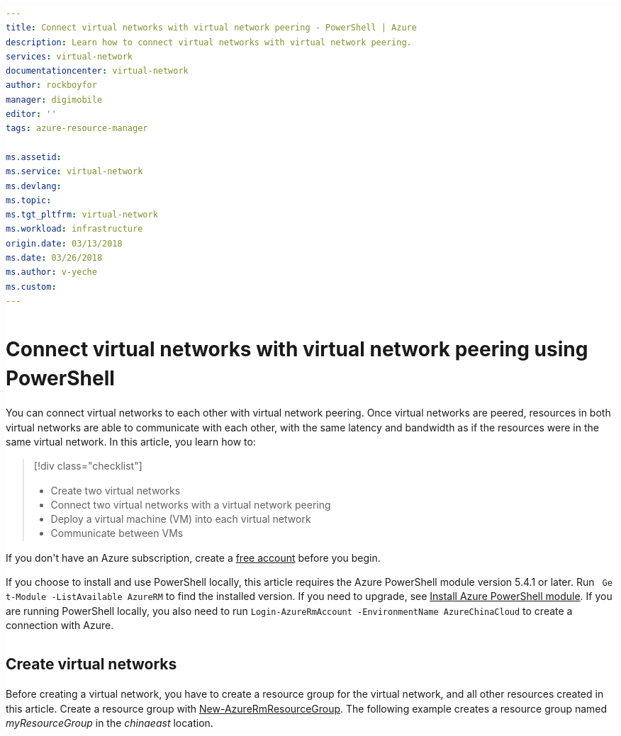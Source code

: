 ```yaml
---
title: Connect virtual networks with virtual network peering - PowerShell | Azure
description: Learn how to connect virtual networks with virtual network peering.
services: virtual-network
documentationcenter: virtual-network
author: rockboyfor
manager: digimobile
editor: ''
tags: azure-resource-manager

ms.assetid: 
ms.service: virtual-network
ms.devlang: 
ms.topic:
ms.tgt_pltfrm: virtual-network
ms.workload: infrastructure
origin.date: 03/13/2018
ms.date: 03/26/2018
ms.author: v-yeche
ms.custom:
---
```


# Connect virtual networks with virtual network peering using PowerShell

You can connect virtual networks to each other with virtual network peering. Once virtual networks are peered, resources in both virtual networks are able to communicate with each other, with the same latency and bandwidth as if the resources were in the same virtual network. In this article, you learn how to:

> [!div class="checklist"]
> * Create two virtual networks
> * Connect two virtual networks with a virtual network peering
> * Deploy a virtual machine (VM) into each virtual network
> * Communicate between VMs

If you don't have an Azure subscription, create a [free account](https://www.azure.cn/pricing/1rmb-trial/?WT.mc_id=A261C142F) before you begin.



If you choose to install and use PowerShell locally, this article requires the Azure PowerShell module version 5.4.1 or later. Run ` Get-Module -ListAvailable AzureRM` to find the installed version. If you need to upgrade, see [Install Azure PowerShell module](https://docs.microsoft.com/powershell/azure/install-azurerm-ps). If you are running PowerShell locally, you also need to run `Login-AzureRmAccount -EnvironmentName AzureChinaCloud` to create a connection with Azure. 

## Create virtual networks

Before creating a virtual network, you have to create a resource group for the virtual network, and all other resources created in this article. Create a resource group with [New-AzureRmResourceGroup](https://docs.microsoft.com/powershell/module/azurerm.resources/new-azurermresourcegroup). The following example creates a resource group named *myResourceGroup* in the *chinaeast* location.
